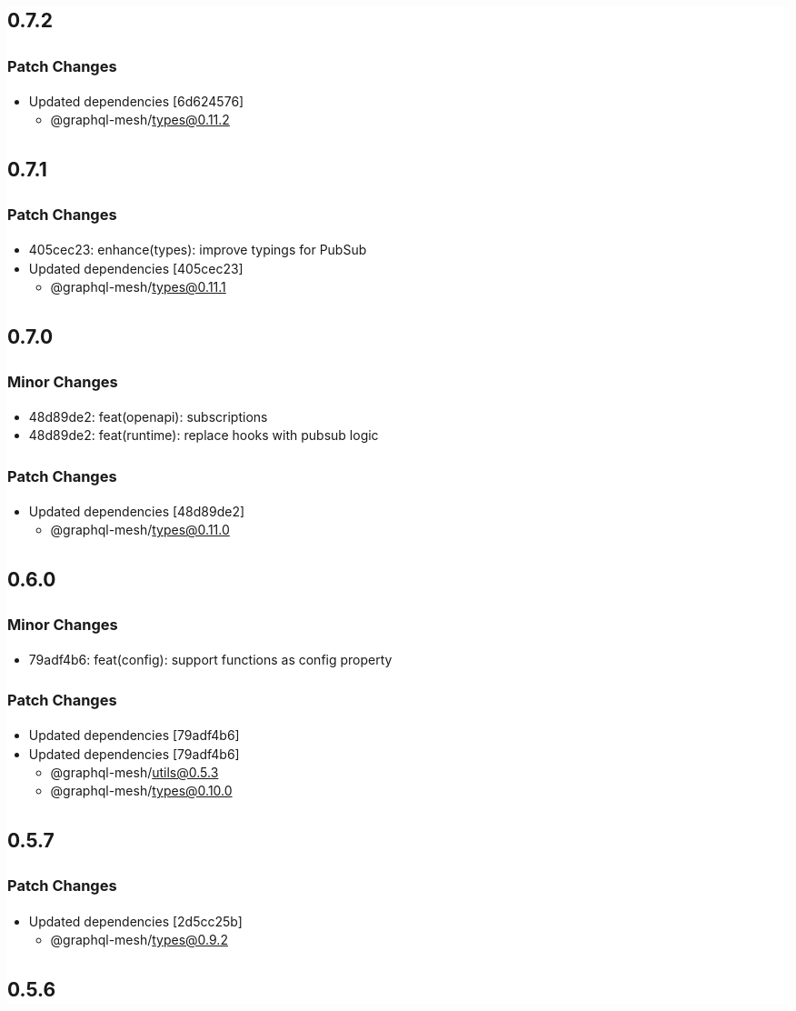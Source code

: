 ## 0.7.2

### Patch Changes

- Updated dependencies [6d624576]
  - @graphql-mesh/types@0.11.2

## 0.7.1

### Patch Changes

- 405cec23: enhance(types): improve typings for PubSub
- Updated dependencies [405cec23]
  - @graphql-mesh/types@0.11.1

## 0.7.0

### Minor Changes

- 48d89de2: feat(openapi): subscriptions
- 48d89de2: feat(runtime): replace hooks with pubsub logic

### Patch Changes

- Updated dependencies [48d89de2]
  - @graphql-mesh/types@0.11.0

## 0.6.0

### Minor Changes

- 79adf4b6: feat(config): support functions as config property

### Patch Changes

- Updated dependencies [79adf4b6]
- Updated dependencies [79adf4b6]
  - @graphql-mesh/utils@0.5.3
  - @graphql-mesh/types@0.10.0

## 0.5.7

### Patch Changes

- Updated dependencies [2d5cc25b]
  - @graphql-mesh/types@0.9.2

## 0.5.6
